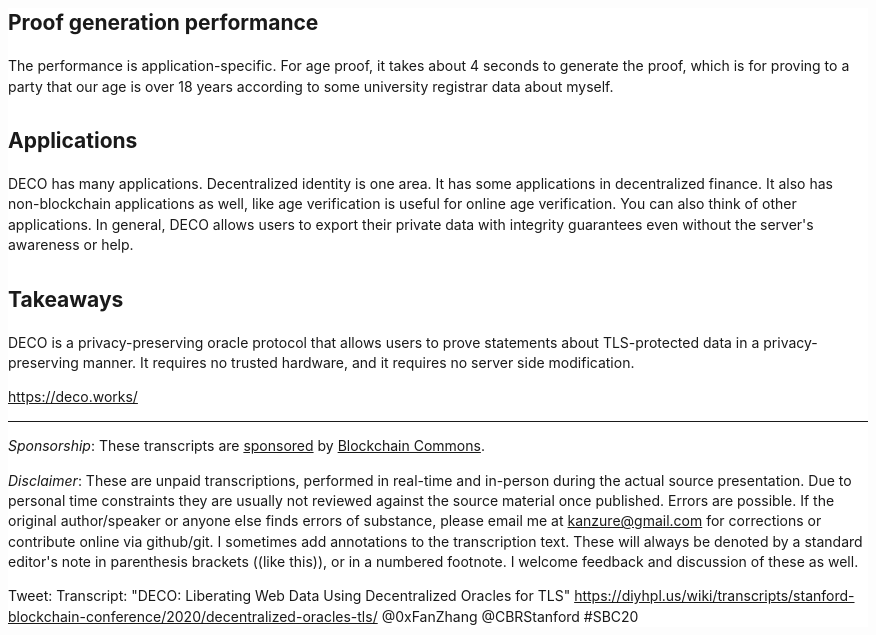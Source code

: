 ## Proof generation performance

The performance is application-specific. For age proof, it takes about 4 seconds to generate the proof, which is for proving to a party that our age is over 18 years according to some university registrar data about myself.

## Applications

DECO has many applications. Decentralized identity is one area. It has some applications in decentralized finance. It also has non-blockchain applications as well, like age verification is useful for online age verification. You can also think of other applications. In general, DECO allows users to export their private data with integrity guarantees even without the server's awareness or help.

## Takeaways

DECO is a privacy-preserving oracle protocol that allows users to prove statements about TLS-protected data in a privacy-preserving manner. It requires no trusted hardware, and it requires no server side modification.

<https://deco.works/>

----

<i>Sponsorship</i>: These transcripts are <a href="https://twitter.com/ChristopherA/status/1228763593782394880">sponsored</a> by <a href="https://blockchaincommons.com/">Blockchain Commons</a>.

<i>Disclaimer</i>: These are unpaid transcriptions, performed in real-time and in-person during the actual source presentation. Due to personal time constraints they are usually not reviewed against the source material once published. Errors are possible. If the original author/speaker or anyone else finds errors of substance, please email me at kanzure@gmail.com for corrections or contribute online via github/git. I sometimes add annotations to the transcription text. These will always be denoted by a standard editor's note in parenthesis brackets ((like this)), or in a numbered footnote. I welcome feedback and discussion of these as well.

Tweet: Transcript: "DECO: Liberating Web Data Using Decentralized Oracles for TLS" https://diyhpl.us/wiki/transcripts/stanford-blockchain-conference/2020/decentralized-oracles-tls/ @0xFanZhang @CBRStanford #SBC20
